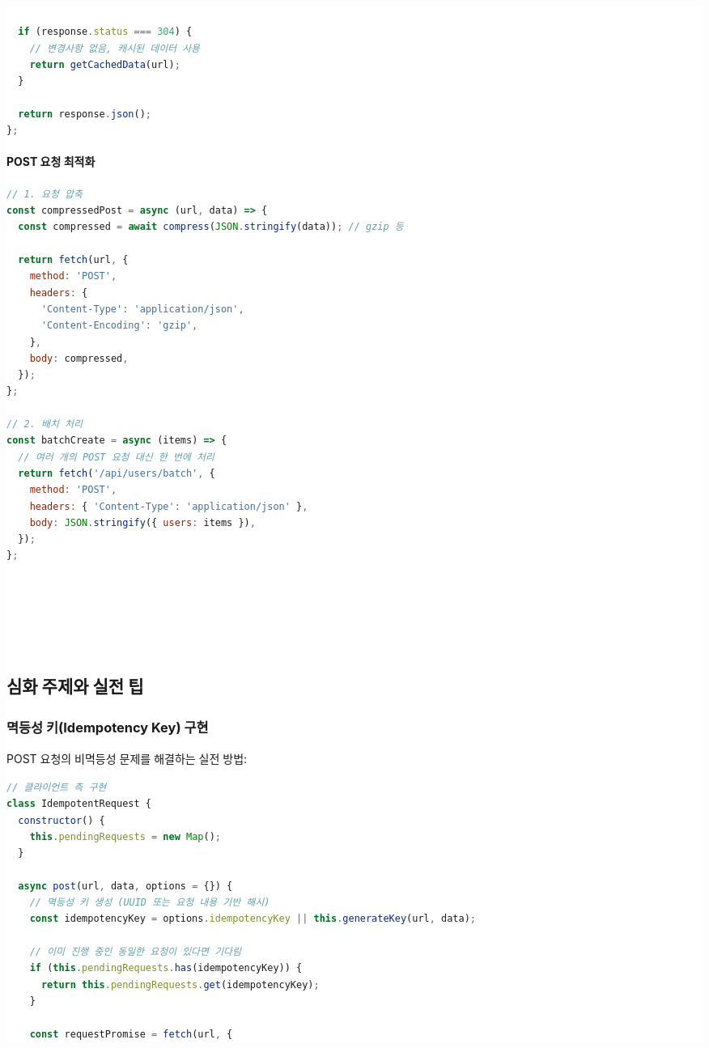 ```javascript

  if (response.status === 304) {
    // 변경사항 없음, 캐시된 데이터 사용
    return getCachedData(url);
  }

  return response.json();
};
```

#### POST 요청 최적화

```javascript
// 1. 요청 압축
const compressedPost = async (url, data) => {
  const compressed = await compress(JSON.stringify(data)); // gzip 등

  return fetch(url, {
    method: 'POST',
    headers: {
      'Content-Type': 'application/json',
      'Content-Encoding': 'gzip',
    },
    body: compressed,
  });
};

// 2. 배치 처리
const batchCreate = async (items) => {
  // 여러 개의 POST 요청 대신 한 번에 처리
  return fetch('/api/users/batch', {
    method: 'POST',
    headers: { 'Content-Type': 'application/json' },
    body: JSON.stringify({ users: items }),
  });
};
```

<br></br>

<br></br>

## 심화 주제와 실전 팁

### 멱등성 키(Idempotency Key) 구현

POST 요청의 비멱등성 문제를 해결하는 실전 방법:

```javascript
// 클라이언트 측 구현
class IdempotentRequest {
  constructor() {
    this.pendingRequests = new Map();
  }

  async post(url, data, options = {}) {
    // 멱등성 키 생성 (UUID 또는 요청 내용 기반 해시)
    const idempotencyKey = options.idempotencyKey || this.generateKey(url, data);

    // 이미 진행 중인 동일한 요청이 있다면 기다림
    if (this.pendingRequests.has(idempotencyKey)) {
      return this.pendingRequests.get(idempotencyKey);
    }

    const requestPromise = fetch(url, {
```